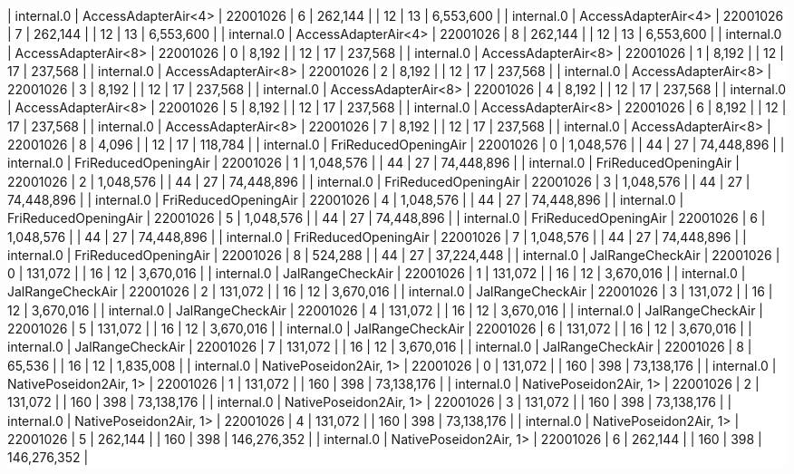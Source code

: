 | internal.0 | AccessAdapterAir<4> | 22001026 | 6 | 262,144 |  | 12 | 13 | 6,553,600 | 
| internal.0 | AccessAdapterAir<4> | 22001026 | 7 | 262,144 |  | 12 | 13 | 6,553,600 | 
| internal.0 | AccessAdapterAir<4> | 22001026 | 8 | 262,144 |  | 12 | 13 | 6,553,600 | 
| internal.0 | AccessAdapterAir<8> | 22001026 | 0 | 8,192 |  | 12 | 17 | 237,568 | 
| internal.0 | AccessAdapterAir<8> | 22001026 | 1 | 8,192 |  | 12 | 17 | 237,568 | 
| internal.0 | AccessAdapterAir<8> | 22001026 | 2 | 8,192 |  | 12 | 17 | 237,568 | 
| internal.0 | AccessAdapterAir<8> | 22001026 | 3 | 8,192 |  | 12 | 17 | 237,568 | 
| internal.0 | AccessAdapterAir<8> | 22001026 | 4 | 8,192 |  | 12 | 17 | 237,568 | 
| internal.0 | AccessAdapterAir<8> | 22001026 | 5 | 8,192 |  | 12 | 17 | 237,568 | 
| internal.0 | AccessAdapterAir<8> | 22001026 | 6 | 8,192 |  | 12 | 17 | 237,568 | 
| internal.0 | AccessAdapterAir<8> | 22001026 | 7 | 8,192 |  | 12 | 17 | 237,568 | 
| internal.0 | AccessAdapterAir<8> | 22001026 | 8 | 4,096 |  | 12 | 17 | 118,784 | 
| internal.0 | FriReducedOpeningAir | 22001026 | 0 | 1,048,576 |  | 44 | 27 | 74,448,896 | 
| internal.0 | FriReducedOpeningAir | 22001026 | 1 | 1,048,576 |  | 44 | 27 | 74,448,896 | 
| internal.0 | FriReducedOpeningAir | 22001026 | 2 | 1,048,576 |  | 44 | 27 | 74,448,896 | 
| internal.0 | FriReducedOpeningAir | 22001026 | 3 | 1,048,576 |  | 44 | 27 | 74,448,896 | 
| internal.0 | FriReducedOpeningAir | 22001026 | 4 | 1,048,576 |  | 44 | 27 | 74,448,896 | 
| internal.0 | FriReducedOpeningAir | 22001026 | 5 | 1,048,576 |  | 44 | 27 | 74,448,896 | 
| internal.0 | FriReducedOpeningAir | 22001026 | 6 | 1,048,576 |  | 44 | 27 | 74,448,896 | 
| internal.0 | FriReducedOpeningAir | 22001026 | 7 | 1,048,576 |  | 44 | 27 | 74,448,896 | 
| internal.0 | FriReducedOpeningAir | 22001026 | 8 | 524,288 |  | 44 | 27 | 37,224,448 | 
| internal.0 | JalRangeCheckAir | 22001026 | 0 | 131,072 |  | 16 | 12 | 3,670,016 | 
| internal.0 | JalRangeCheckAir | 22001026 | 1 | 131,072 |  | 16 | 12 | 3,670,016 | 
| internal.0 | JalRangeCheckAir | 22001026 | 2 | 131,072 |  | 16 | 12 | 3,670,016 | 
| internal.0 | JalRangeCheckAir | 22001026 | 3 | 131,072 |  | 16 | 12 | 3,670,016 | 
| internal.0 | JalRangeCheckAir | 22001026 | 4 | 131,072 |  | 16 | 12 | 3,670,016 | 
| internal.0 | JalRangeCheckAir | 22001026 | 5 | 131,072 |  | 16 | 12 | 3,670,016 | 
| internal.0 | JalRangeCheckAir | 22001026 | 6 | 131,072 |  | 16 | 12 | 3,670,016 | 
| internal.0 | JalRangeCheckAir | 22001026 | 7 | 131,072 |  | 16 | 12 | 3,670,016 | 
| internal.0 | JalRangeCheckAir | 22001026 | 8 | 65,536 |  | 16 | 12 | 1,835,008 | 
| internal.0 | NativePoseidon2Air<BabyBearParameters>, 1> | 22001026 | 0 | 131,072 |  | 160 | 398 | 73,138,176 | 
| internal.0 | NativePoseidon2Air<BabyBearParameters>, 1> | 22001026 | 1 | 131,072 |  | 160 | 398 | 73,138,176 | 
| internal.0 | NativePoseidon2Air<BabyBearParameters>, 1> | 22001026 | 2 | 131,072 |  | 160 | 398 | 73,138,176 | 
| internal.0 | NativePoseidon2Air<BabyBearParameters>, 1> | 22001026 | 3 | 131,072 |  | 160 | 398 | 73,138,176 | 
| internal.0 | NativePoseidon2Air<BabyBearParameters>, 1> | 22001026 | 4 | 131,072 |  | 160 | 398 | 73,138,176 | 
| internal.0 | NativePoseidon2Air<BabyBearParameters>, 1> | 22001026 | 5 | 262,144 |  | 160 | 398 | 146,276,352 | 
| internal.0 | NativePoseidon2Air<BabyBearParameters>, 1> | 22001026 | 6 | 262,144 |  | 160 | 398 | 146,276,352 | 